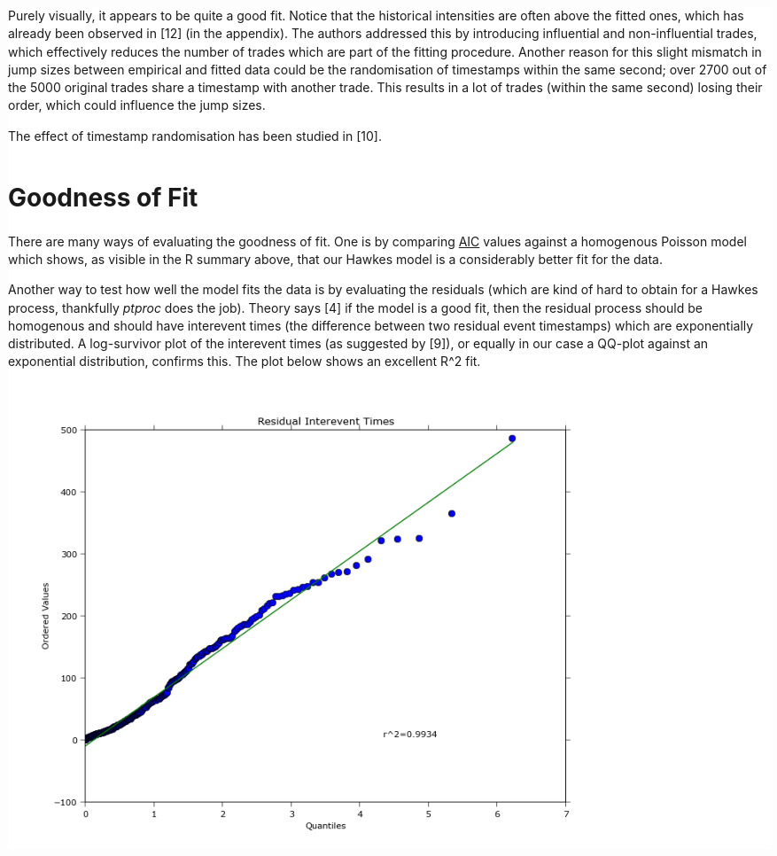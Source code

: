 Purely visually, it appears to be quite a good fit. Notice that the historical intensities are often above the fitted ones, which has already been observed in [12] (in the appendix). The authors addressed this by introducing influential and non-influential trades, which effectively reduces the number of trades which are part of the fitting procedure. 
Another reason for this slight mismatch in jump sizes between empirical and fitted data could be the randomisation of timestamps within the same second; over 2700 out of the 5000 original trades share a timestamp with another trade. This results in a lot of trades (within the same second) losing their order, which could influence the jump sizes.

The effect of timestamp randomisation has been studied in [10].

# Goodness of Fit

There are many ways of evaluating the goodness of fit. One is by comparing [AIC](https://en.wikipedia.org/wiki/Akaike_information_criterion) values against a homogenous Poisson model which shows, as visible in the R summary above, that our Hawkes model is a considerably better fit for the data.

Another way to test how well the model fits the data is by evaluating the residuals (which are kind of hard to obtain for a Hawkes process, thankfully _ptproc_ does the job). Theory says [4] if the model is a good fit, then the residual process should be homogenous and should have interevent times (the difference between two residual event timestamps) which are exponentially distributed. A log-survivor plot of the interevent times (as suggested by [9]), or equally in our case a QQ-plot against an exponential distribution, confirms this. The plot below shows an excellent R^2 fit.
<p>
<img src ="/images/qqplot_residuals.png" alt="QQ Plot" align="center" title="QQ Plot" style="max-height: 700px; max-width: 700px;"></img>
</p>
